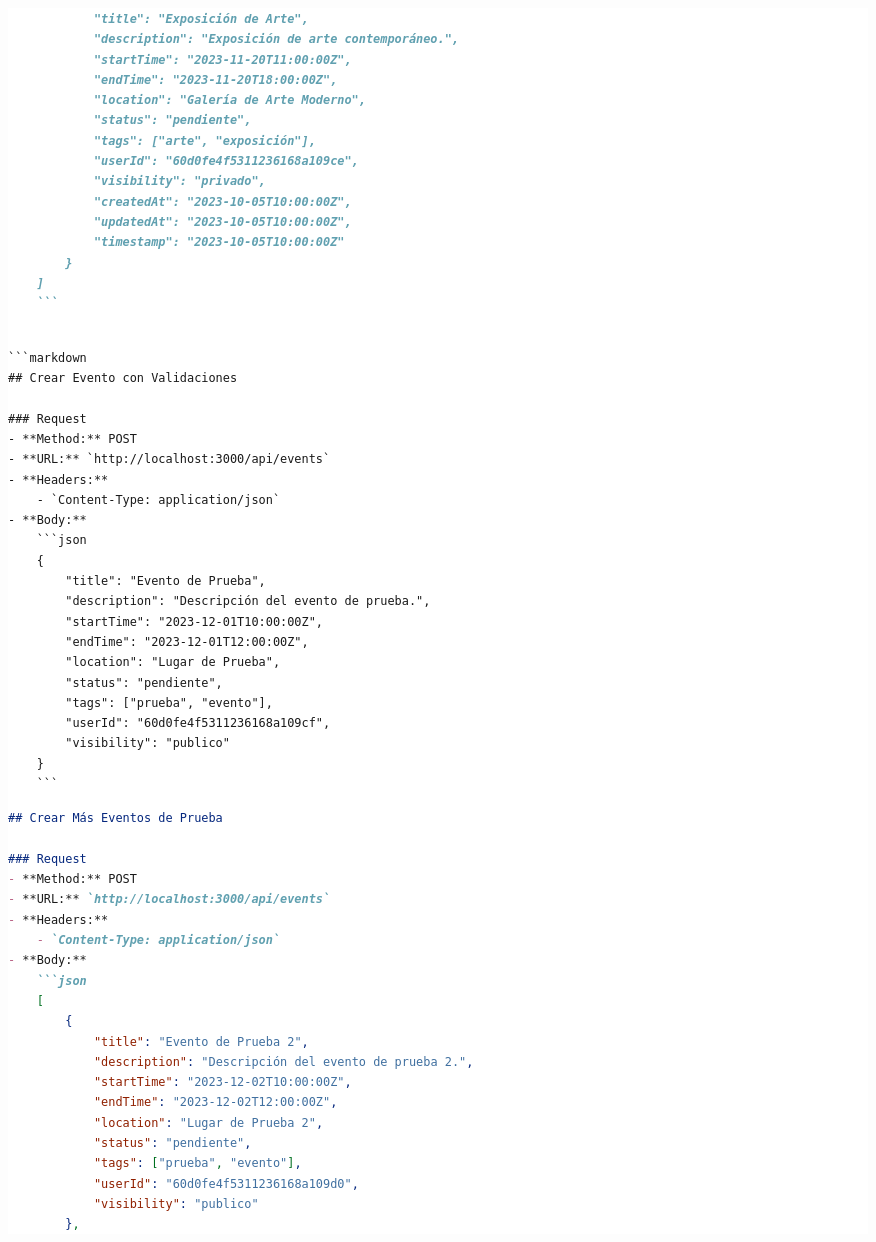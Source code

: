```markdown
            "title": "Exposición de Arte",
            "description": "Exposición de arte contemporáneo.",
            "startTime": "2023-11-20T11:00:00Z",
            "endTime": "2023-11-20T18:00:00Z",
            "location": "Galería de Arte Moderno",
            "status": "pendiente",
            "tags": ["arte", "exposición"],
            "userId": "60d0fe4f5311236168a109ce",
            "visibility": "privado",
            "createdAt": "2023-10-05T10:00:00Z",
            "updatedAt": "2023-10-05T10:00:00Z",
            "timestamp": "2023-10-05T10:00:00Z"
        }
    ]
    ```
```
```

```markdown
## Crear Evento con Validaciones

### Request
- **Method:** POST
- **URL:** `http://localhost:3000/api/events`
- **Headers:**
    - `Content-Type: application/json`
- **Body:**
    ```json
    {
        "title": "Evento de Prueba",
        "description": "Descripción del evento de prueba.",
        "startTime": "2023-12-01T10:00:00Z",
        "endTime": "2023-12-01T12:00:00Z",
        "location": "Lugar de Prueba",
        "status": "pendiente",
        "tags": ["prueba", "evento"],
        "userId": "60d0fe4f5311236168a109cf",
        "visibility": "publico"
    }
    ```
```

```markdown
## Crear Más Eventos de Prueba

### Request
- **Method:** POST
- **URL:** `http://localhost:3000/api/events`
- **Headers:**
    - `Content-Type: application/json`
- **Body:**
    ```json
    [
        {
            "title": "Evento de Prueba 2",
            "description": "Descripción del evento de prueba 2.",
            "startTime": "2023-12-02T10:00:00Z",
            "endTime": "2023-12-02T12:00:00Z",
            "location": "Lugar de Prueba 2",
            "status": "pendiente",
            "tags": ["prueba", "evento"],
            "userId": "60d0fe4f5311236168a109d0",
            "visibility": "publico"
        },
```